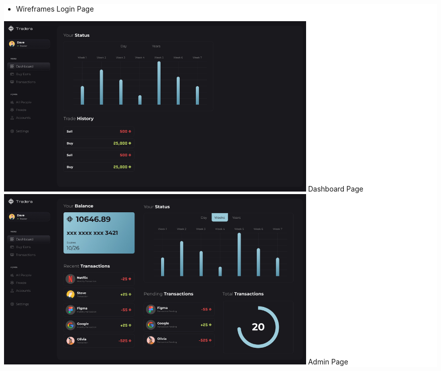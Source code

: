 
* Wireframes
Login Page
<img src="react-app\src\assets\Home Wireframe.jpg" alt="Dashboard" style="width: 600px"/>
Dashboard Page
<img src="react-app\src\assets\Dashboard Wireframe.jpg" alt="Home" style="width: 600px"/>
Admin Page